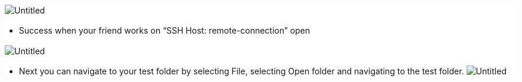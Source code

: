 ![Untitled](/images/part1/1-1.6-7.png)

- Success when your friend works on “SSH Host: remote-connection” open

![Untitled](/images/part1/1-1.6-8.png)

- Next you can navigate to your test folder by selecting File, selecting Open folder and navigating to the test folder.
![Untitled](/images/part1/1-1.6-9.png)
